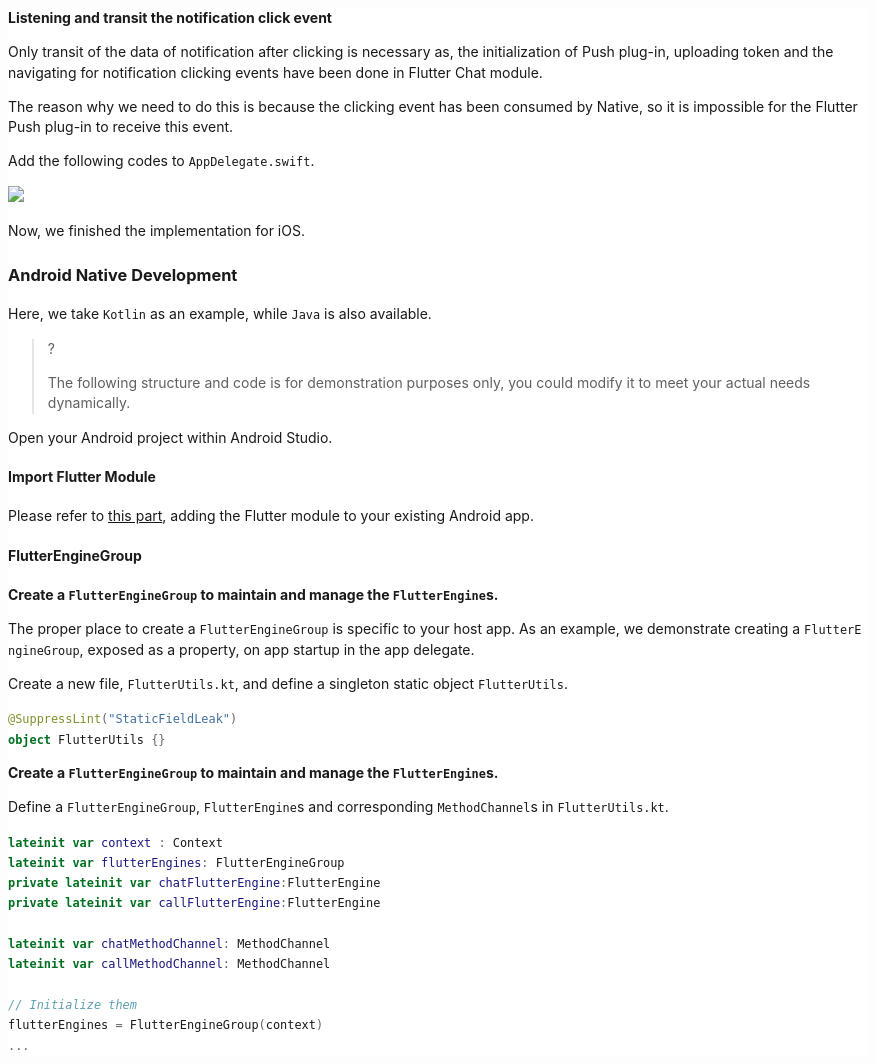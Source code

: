 **Listening and transit the notification click event**

Only transit of the data of notification after clicking is necessary as, the initialization of Push plug-in, uploading token and the navigating for notification clicking events have been done in Flutter Chat module.

The reason why we need to do this is because the clicking event has been consumed by Native, so it is impossible for the Flutter Push plug-in to receive this event.

Add the following codes to `AppDelegate.swift`.

![](https://qcloudimg.tencent-cloud.cn/raw/9c816ae4745e5a8d2b9b1d64167e1fc5.png)

Now, we finished the implementation for iOS.

### Android Native Development

Here, we take `Kotlin` as an example, while `Java` is also available.

>?
>
> The following structure and code is for demonstration purposes only, you could modify it to meet your actual needs dynamically.

Open your Android project within Android Studio.

#### Import Flutter Module

Please refer to [this part](#android), adding the Flutter module to your existing Android app.

#### FlutterEngineGroup

**Create a `FlutterEngineGroup` to maintain and manage the `FlutterEngine`s.**

The proper place to create a `FlutterEngineGroup` is specific to your host app. As an example, we demonstrate creating a `FlutterEngineGroup`, exposed as a property, on app startup in the app delegate.

Create a new file, `FlutterUtils.kt`, and define a singleton static object `FlutterUtils`.

```kotlin
@SuppressLint("StaticFieldLeak")
object FlutterUtils {}
```

**Create a `FlutterEngineGroup` to maintain and manage the `FlutterEngine`s.**

Define a `FlutterEngineGroup`, `FlutterEngine`s and corresponding `MethodChannel`s in `FlutterUtils.kt`.

```kotlin
lateinit var context : Context
lateinit var flutterEngines: FlutterEngineGroup
private lateinit var chatFlutterEngine:FlutterEngine
private lateinit var callFlutterEngine:FlutterEngine

lateinit var chatMethodChannel: MethodChannel
lateinit var callMethodChannel: MethodChannel

// Initialize them
flutterEngines = FlutterEngineGroup(context)
...
```
